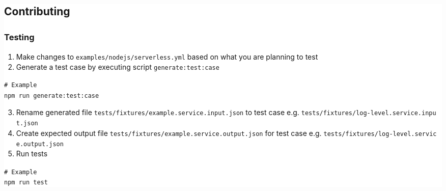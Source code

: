 ## Contributing

### Testing

1. Make changes to `examples/nodejs/serverless.yml` based on what you are planning to test
2. Generate a test case by executing script `generate:test:case`

```shell
# Example
npm run generate:test:case
```

3. Rename generated file `tests/fixtures/example.service.input.json` to test case e.g. `tests/fixtures/log-level.service.input.json`
4. Create expected output file `tests/fixtures/example.service.output.json` for test case e.g. `tests/fixtures/log-level.service.output.json`
5. Run tests

```shell
# Example
npm run test
```